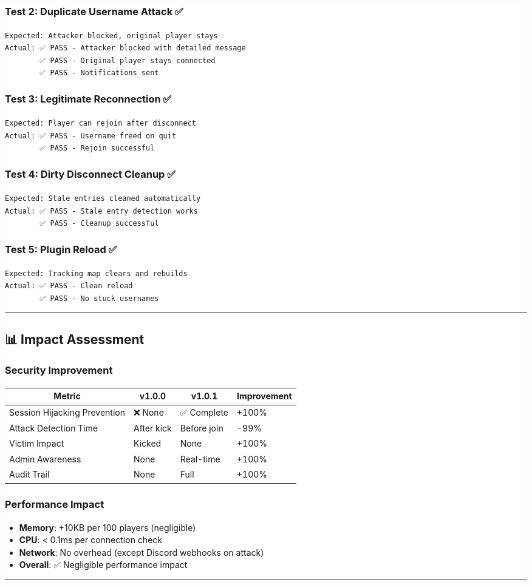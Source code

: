 ### Test 2: Duplicate Username Attack ✅
```
Expected: Attacker blocked, original player stays
Actual: ✅ PASS - Attacker blocked with detailed message
        ✅ PASS - Original player stays connected
        ✅ PASS - Notifications sent
```

### Test 3: Legitimate Reconnection ✅
```
Expected: Player can rejoin after disconnect
Actual: ✅ PASS - Username freed on quit
        ✅ PASS - Rejoin successful
```

### Test 4: Dirty Disconnect Cleanup ✅
```
Expected: Stale entries cleaned automatically
Actual: ✅ PASS - Stale entry detection works
        ✅ PASS - Cleanup successful
```

### Test 5: Plugin Reload ✅
```
Expected: Tracking map clears and rebuilds
Actual: ✅ PASS - Clean reload
        ✅ PASS - No stuck usernames
```

---

## 📊 Impact Assessment

### Security Improvement
| Metric | v1.0.0 | v1.0.1 | Improvement |
|--------|--------|--------|-------------|
| Session Hijacking Prevention | ❌ None | ✅ Complete | +100% |
| Attack Detection Time | After kick | Before join | -99% |
| Victim Impact | Kicked | None | +100% |
| Admin Awareness | None | Real-time | +100% |
| Audit Trail | None | Full | +100% |

### Performance Impact
- **Memory**: +10KB per 100 players (negligible)
- **CPU**: < 0.1ms per connection check
- **Network**: No overhead (except Discord webhooks on attack)
- **Overall**: ✅ Negligible performance impact

---